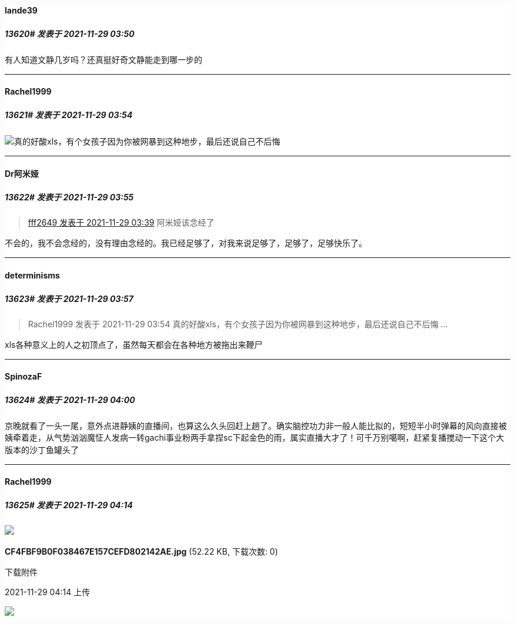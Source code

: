####  lande39  
##### 13620#       发表于 2021-11-29 03:50

有人知道文静几岁吗？还真挺好奇文静能走到哪一步的



*****

####  Rachel1999  
##### 13621#       发表于 2021-11-29 03:54

<img src="https://static.saraba1st.com/image/smiley/face2017/139.png" referrerpolicy="no-referrer">真的好酸xls，有个女孩子因为你被网暴到这种地步，最后还说自己不后悔

*****

####  Dr阿米娅  
##### 13622#       发表于 2021-11-29 03:55

<blockquote><a href="httphttps://bbs.saraba1st.com/2b/forum.php?mod=redirect&amp;goto=findpost&amp;pid=53739862&amp;ptid=2039060" target="_blank">fff2649 发表于 2021-11-29 03:39</a>
阿米娅该念经了</blockquote>
不会的，我不会念经的，没有理由念经的。我已经足够了，对我来说足够了，足够了，足够快乐了。

*****

####  determinisms  
##### 13623#       发表于 2021-11-29 03:57

<blockquote>Rachel1999 发表于 2021-11-29 03:54
真的好酸xls，有个女孩子因为你被网暴到这种地步，最后还说自己不后悔 ...</blockquote>
xls各种意义上的人之初顶点了，虽然每天都会在各种地方被拖出来鞭尸

*****

####  SpinozaF  
##### 13624#       发表于 2021-11-29 04:00

京晚就看了一头一尾，意外点进静姨的直播间，也算这么久头回赶上趟了。确实脑控功力非一般人能比拟的，短短半小时弹幕的风向直接被姨牵着走，从气势汹汹魔怔人发病一转gachi事业粉两手拿捏sc下起金色的雨，属实直播大才了！可千万别噶啊，赶紧复播搅动一下这个大版本的沙丁鱼罐头了

*****

####  Rachel1999  
##### 13625#       发表于 2021-11-29 04:14

<img src="https://img.saraba1st.com/forum/202111/29/041456chmmhrzlebkmzmep.jpg" referrerpolicy="no-referrer">

<strong>CF4FBF9B0F038467E157CEFD802142AE.jpg</strong> (52.22 KB, 下载次数: 0)

下载附件

2021-11-29 04:14 上传

<img src="https://static.saraba1st.com/image/smiley/face2017/139.png" referrerpolicy="no-referrer">
